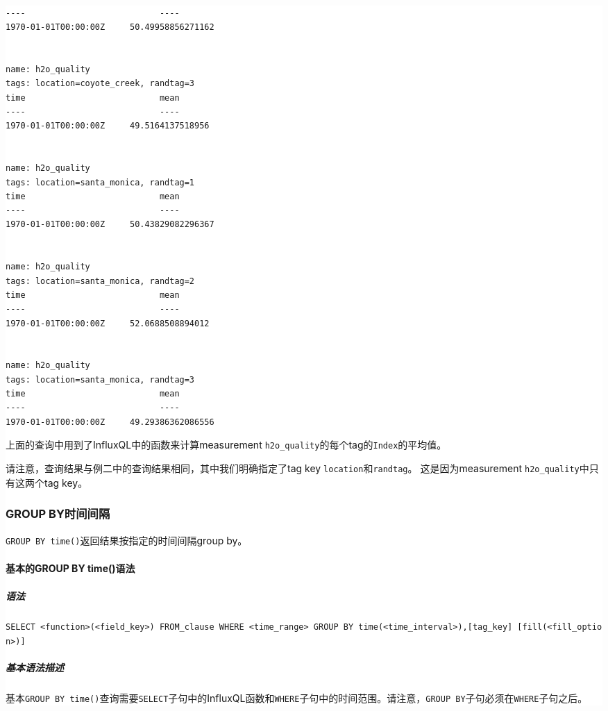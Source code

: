 ```
----                           ----
1970-01-01T00:00:00Z     50.49958856271162


name: h2o_quality
tags: location=coyote_creek, randtag=3
time                           mean
----                           ----
1970-01-01T00:00:00Z     49.5164137518956


name: h2o_quality
tags: location=santa_monica, randtag=1
time                           mean
----                           ----
1970-01-01T00:00:00Z     50.43829082296367


name: h2o_quality
tags: location=santa_monica, randtag=2
time                           mean
----                           ----
1970-01-01T00:00:00Z     52.0688508894012


name: h2o_quality
tags: location=santa_monica, randtag=3
time                           mean
----                           ----
1970-01-01T00:00:00Z     49.29386362086556
```

上面的查询中用到了InfluxQL中的函数来计算measurement `h2o_quality`的每个tag的`Index`的平均值。

请注意，查询结果与例二中的查询结果相同，其中我们明确指定了tag key `location`和`randtag`。 这是因为measurement `h2o_quality`中只有这两个tag key。

### GROUP BY时间间隔

`GROUP BY time()`返回结果按指定的时间间隔group by。

#### 基本的GROUP BY time()语法

##### 语法

```
SELECT <function>(<field_key>) FROM_clause WHERE <time_range> GROUP BY time(<time_interval>),[tag_key] [fill(<fill_option>)]
```

##### 基本语法描述

基本`GROUP BY time()`查询需要`SELECT`子句中的InfluxQL函数和`WHERE`子句中的时间范围。请注意，`GROUP BY`子句必须在`WHERE`子句之后。
